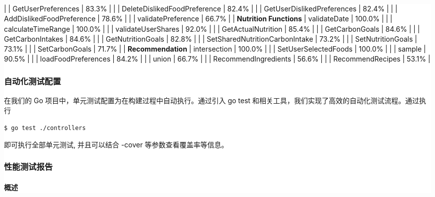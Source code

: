 |                          | GetUserPreferences             | 83.3%    |
|                          | DeleteDislikedFoodPreference   | 82.4%    |
|                          | GetUserDislikedPreferences     | 82.4%    |
|                          | AddDislikedFoodPreference      | 78.6%    |
|                          | validatePreference             | 66.7%    |
| **Nutrition Functions**  | validateDate                   | 100.0%   |
|                          | calculateTimeRange             | 100.0%   |
|                          | validateUserShares             | 92.0%    |
|                          | GetActualNutrition             | 85.4%    |
|                          | GetCarbonGoals                 | 84.6%    |
|                          | GetCarbonIntakes               | 84.6%    |
|                          | GetNutritionGoals              | 82.8%    |
|                          | SetSharedNutritionCarbonIntake | 73.2%    |
|                          | SetNutritionGoals              | 73.1%    |
|                          | SetCarbonGoals                 | 71.7%    |
| **Recommendation**       | intersection                   | 100.0%   |
|                          | SetUserSelectedFoods           | 100.0%   |
|                          | sample                         | 90.5%    |
|                          | loadFoodPreferences            | 84.2%    |
|                          | union                          | 66.7%    |
|                          | RecommendIngredients           | 56.6%    |
|                          | RecommendRecipes               | 53.1%    |

### 自动化测试配置

在我们的 Go 项目中，单元测试配置为在构建过程中自动执行。通过引入 go test 和相关工具，我们实现了高效的自动化测试流程。通过执行

```bash
$ go test ./controllers
```

即可执行全部单元测试, 并且可以结合 -cover 等参数查看覆盖率等信息。

### 性能测试报告

#### 概述
